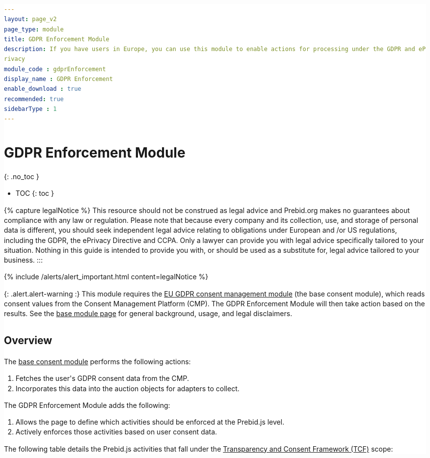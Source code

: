 ```yaml
---
layout: page_v2
page_type: module
title: GDPR Enforcement Module
description: If you have users in Europe, you can use this module to enable actions for processing under the GDPR and ePrivacy
module_code : gdprEnforcement
display_name : GDPR Enforcement
enable_download : true
recommended: true
sidebarType : 1
---
```


# GDPR Enforcement Module

{: .no_toc }

* TOC
{: toc }

{% capture legalNotice %}
  This resource should not be construed as legal advice and Prebid.org makes no guarantees about compliance with any law or regulation. Please note that because every company and its collection, use, and storage of personal data is different, you should seek independent legal advice relating to obligations under European and /or US regulations, including the GDPR, the ePrivacy Directive and CCPA. Only a lawyer can provide you with legal advice specifically tailored to your situation. Nothing in this guide is intended to provide you with, or should be used as a substitute for, legal advice tailored to your business.
  :::

{% include /alerts/alert_important.html content=legalNotice %}

{: .alert.alert-warning :}
This module requires the [EU GDPR consent management module](/dev-docs/modules/consentManagement.html) (the base consent module), which reads consent values from the Consent Management Platform (CMP). The GDPR Enforcement Module
will then take action based on the results. See the [base module page](/dev-docs/modules/consentManagement.html) for general background, usage, and legal disclaimers.

## Overview

The [base consent module](/dev-docs/modules/consentManagement.html) performs the following actions:

1. Fetches the user's GDPR consent data from the CMP.
2. Incorporates this data into the auction objects for adapters to collect.

The GDPR Enforcement Module adds the following:

1. Allows the page to define which activities should be enforced at the Prebid.js level.
2. Actively enforces those activities based on user consent data.

The following table details the Prebid.js activities that fall under the [Transparency and Consent Framework (TCF)](https://iabeurope.eu/iab-europe-transparency-consent-framework-policies/) scope:
